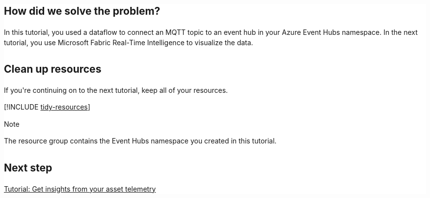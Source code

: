 ## How did we solve the problem?

In this tutorial, you used a dataflow to connect an MQTT topic to an event hub in your Azure Event Hubs namespace. In the next tutorial, you use Microsoft Fabric Real-Time Intelligence to visualize the data.

## Clean up resources

If you're continuing on to the next tutorial, keep all of your resources.

[!INCLUDE [tidy-resources](../includes/tidy-resources.md)]

> [!NOTE]
> The resource group contains the Event Hubs namespace you created in this tutorial.

## Next step

[Tutorial: Get insights from your asset telemetry](tutorial-get-insights.md)
